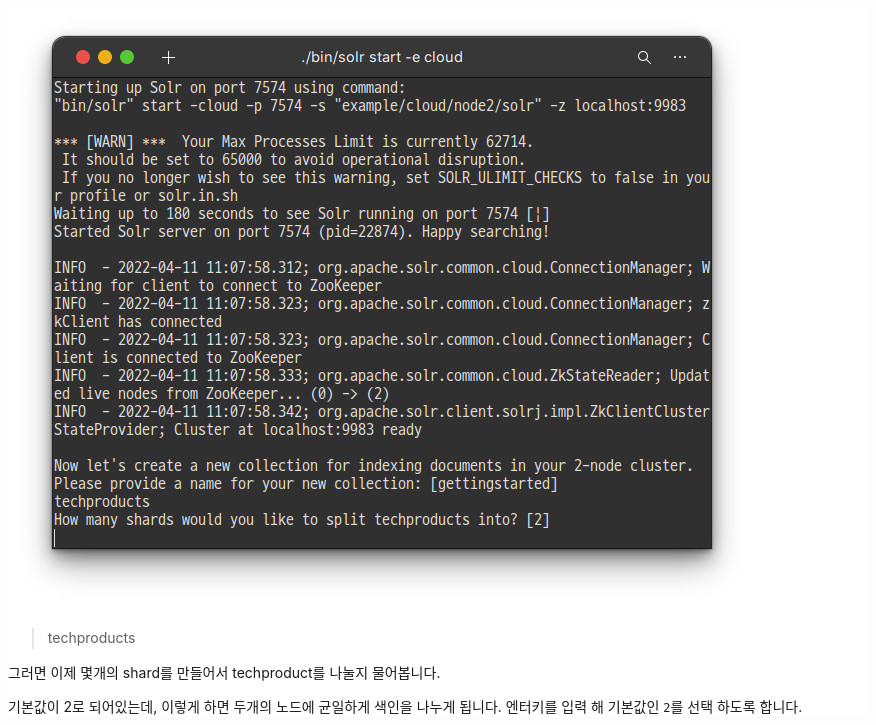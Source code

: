 ![image-20220411112651667](https://raw.githubusercontent.com/Shane-Park/mdblog/main/backend/solr/tutorial.assets/image-20220411112651667.png)

> techproducts

그러면 이제 몇개의 shard를 만들어서 techproduct를 나눌지 물어봅니다. 

기본값이 2로 되어있는데, 이렇게 하면 두개의 노드에 균일하게 색인을 나누게 됩니다. 엔터키를 입력 해 기본값인 `2`를 선택 하도록 합니다.
